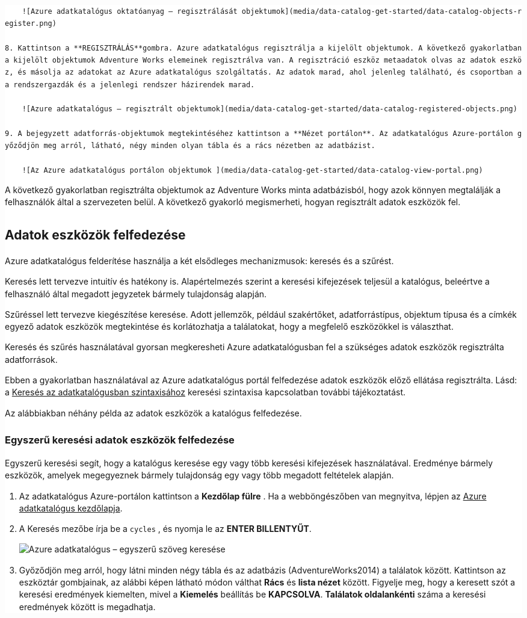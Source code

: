         ![Azure adatkatalógus oktatóanyag – regisztrálását objektumok](media/data-catalog-get-started/data-catalog-objects-register.png)

    8. Kattintson a **REGISZTRÁLÁS**gombra. Azure adatkatalógus regisztrálja a kijelölt objektumok. A következő gyakorlatban a kijelölt objektumok Adventure Works elemeinek regisztrálva van. A regisztráció eszköz metaadatok olvas az adatok eszköz, és másolja az adatokat az Azure adatkatalógus szolgáltatás. Az adatok marad, ahol jelenleg található, és csoportban a a rendszergazdák és a jelenlegi rendszer házirendek marad.

        ![Azure adatkatalógus – regisztrált objektumok](media/data-catalog-get-started/data-catalog-registered-objects.png)

    9. A bejegyzett adatforrás-objektumok megtekintéséhez kattintson a **Nézet portálon**. Az adatkatalógus Azure-portálon győződjön meg arról, látható, négy minden olyan tábla és a rács nézetben az adatbázist.

        ![Az Azure adatkatalógus portálon objektumok ](media/data-catalog-get-started/data-catalog-view-portal.png)


A következő gyakorlatban regisztrálta objektumok az Adventure Works minta adatbázisból, hogy azok könnyen megtalálják a felhasználók által a szervezeten belül. A következő gyakorló megismerheti, hogyan regisztrált adatok eszközök fel.

## <a name="discover-data-assets"></a>Adatok eszközök felfedezése
Azure adatkatalógus felderítése használja a két elsődleges mechanizmusok: keresés és a szűrést.

Keresés lett tervezve intuitív és hatékony is. Alapértelmezés szerint a keresési kifejezések teljesül a katalógus, beleértve a felhasználó által megadott jegyzetek bármely tulajdonság alapján.

Szűréssel lett tervezve kiegészítése keresése. Adott jellemzők, például szakértőket, adatforrástípus, objektum típusa és a címkék egyező adatok eszközök megtekintése és korlátozhatja a találatokat, hogy a megfelelő eszközökkel is választhat.

Keresés és szűrés használatával gyorsan megkeresheti Azure adatkatalógusban fel a szükséges adatok eszközök regisztrálta adatforrások.

Ebben a gyakorlatban használatával az Azure adatkatalógus portál felfedezése adatok eszközök előző ellátása regisztrálta. Lásd: a [Keresés az adatkatalógusban szintaxisához](https://msdn.microsoft.com/library/azure/mt267594.aspx) keresési szintaxisa kapcsolatban további tájékoztatást.

Az alábbiakban néhány példa az adatok eszközök a katalógus felfedezése.  

### <a name="discover-data-assets-with-basic-search"></a>Egyszerű keresési adatok eszközök felfedezése
Egyszerű keresési segít, hogy a katalógus keresése egy vagy több keresési kifejezések használatával. Eredménye bármely eszközök, amelyek megegyeznek bármely tulajdonság egy vagy több megadott feltételek alapján.

1. Az adatkatalógus Azure-portálon kattintson a **Kezdőlap fülre** . Ha a webböngészőben van megnyitva, lépjen az [Azure adatkatalógus kezdőlapja](https://www.azuredatacatalog.com).
2. A Keresés mezőbe írja be a `cycles` , és nyomja le az **ENTER BILLENTYŰT**.

    ![Azure adatkatalógus – egyszerű szöveg keresése](media/data-catalog-get-started/data-catalog-basic-text-search.png)
3. Győződjön meg arról, hogy látni minden négy tábla és az adatbázis (AdventureWorks2014) a találatok között. Kattintson az eszköztár gombjainak, az alábbi képen látható módon válthat **Rács** és **lista nézet** között. Figyelje meg, hogy a keresett szót a keresési eredmények kiemelten, mivel a **Kiemelés** beállítás be **KAPCSOLVA**. **Találatok oldalankénti** száma a keresési eredmények között is megadhatja.
